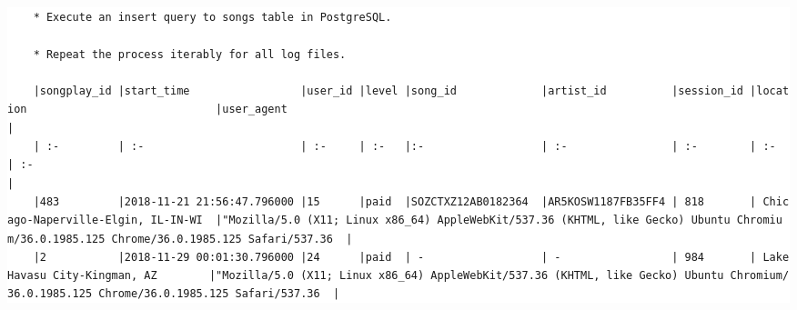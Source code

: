         * Execute an insert query to songs table in PostgreSQL.

        * Repeat the process iterably for all log files.
      
        |songplay_id |start_time                 |user_id |level |song_id             |artist_id          |session_id |location                             |user_agent                                                                                                                                |
        | :-         | :-                        | :-     | :-   |:-                  | :-                | :-        | :-                                  | :-                                                                                                                                       |
        |483         |2018-11-21 21:56:47.796000 |15      |paid  |SOZCTXZ12AB0182364  |AR5KOSW1187FB35FF4 | 818       | Chicago-Naperville-Elgin, IL-IN-WI  |"Mozilla/5.0 (X11; Linux x86_64) AppleWebKit/537.36 (KHTML, like Gecko) Ubuntu Chromium/36.0.1985.125 Chrome/36.0.1985.125 Safari/537.36  | 
        |2           |2018-11-29 00:01:30.796000 |24      |paid  | -                  | -                 | 984       | Lake Havasu City-Kingman, AZ        |"Mozilla/5.0 (X11; Linux x86_64) AppleWebKit/537.36 (KHTML, like Gecko) Ubuntu Chromium/36.0.1985.125 Chrome/36.0.1985.125 Safari/537.36  |
